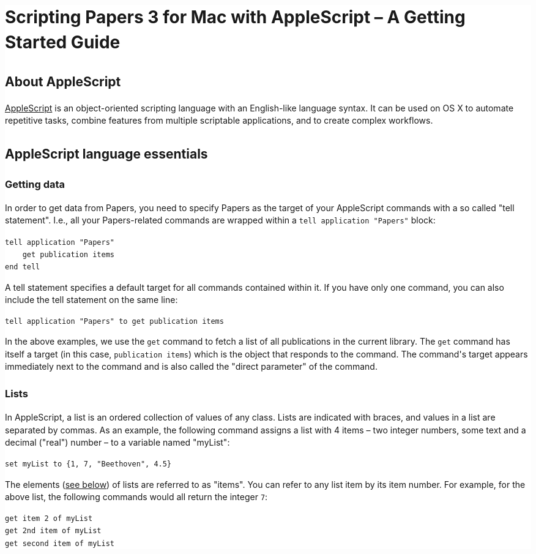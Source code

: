 # Scripting Papers 3 for Mac with AppleScript – A Getting Started Guide

## About AppleScript

[AppleScript](http://en.wikipedia.org/wiki/AppleScript) is an object-oriented scripting language with an English-like language syntax. It can be used on OS X to automate repetitive tasks, combine features from multiple scriptable applications, and to create complex workflows.


## AppleScript language essentials

### Getting data

In order to get data from Papers, you need to specify Papers as the target of your AppleScript commands with a so called "tell statement". I.e., all your Papers-related commands are wrapped within a `tell application "Papers"` block:

```applescript
tell application "Papers"
	get publication items
end tell
```

A tell statement specifies a default target for all commands contained within it. If you have only one command, you can also include the tell statement on the same line:

```applescript
tell application "Papers" to get publication items
```

In the above examples, we use the `get` command to fetch a list of all publications in the current library. The `get` command has itself a target (in this case, `publication items`) which is the object that responds to the command. The command's target appears immediately next to the command and is also called the "direct parameter" of the command.


### Lists

In AppleScript, a list is an ordered collection of values of any class. Lists are indicated with braces, and values in a list are separated by commas. As an example, the following command assigns a list with 4 items – two integer numbers, some text and a decimal ("real") number – to a variable named "myList":

```applescript
set myList to {1, 7, "Beethoven", 4.5}
```

The elements ([see below](#elements)) of lists are referred to as "items". You can refer to any list item by its item number. For example, for the above list, the following commands would all return the integer `7`:

```applescript
get item 2 of myList
get 2nd item of myList
get second item of myList
```
